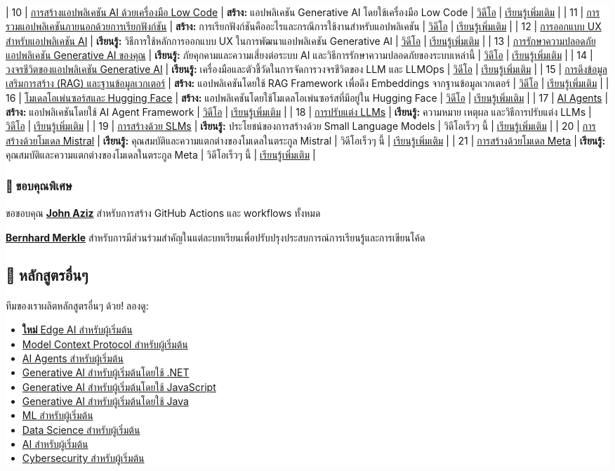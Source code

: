 | 10  | [การสร้างแอปพลิเคชัน AI ด้วยเครื่องมือ Low Code](./10-building-low-code-ai-applications/README.md?WT.mc_id=academic-105485-koreyst)                       | **สร้าง:** แอปพลิเคชัน Generative AI โดยใช้เครื่องมือ Low Code                                     | [วิดีโอ](https://aka.ms/gen-ai-lesson10-gh?WT.mc_id=academic-105485-koreyst) | [เรียนรู้เพิ่มเติม](https://aka.ms/genai-collection?WT.mc_id=academic-105485-koreyst) |
| 11  | [การรวมแอปพลิเคชันภายนอกด้วยการเรียกฟังก์ชัน](./11-integrating-with-function-calling/README.md?WT.mc_id=academic-105485-koreyst) | **สร้าง:** การเรียกฟังก์ชันคืออะไรและกรณีการใช้งานสำหรับแอปพลิเคชัน                          | [วิดีโอ](https://aka.ms/gen-ai-lesson11-gh?WT.mc_id=academic-105485-koreyst) | [เรียนรู้เพิ่มเติม](https://aka.ms/genai-collection?WT.mc_id=academic-105485-koreyst) |
| 12  | [การออกแบบ UX สำหรับแอปพลิเคชัน AI](./12-designing-ux-for-ai-applications/README.md?WT.mc_id=academic-105485-koreyst)                         | **เรียนรู้:** วิธีการใช้หลักการออกแบบ UX ในการพัฒนาแอปพลิเคชัน Generative AI         | [วิดีโอ](https://aka.ms/gen-ai-lesson12-gh?WT.mc_id=academic-105485-koreyst) | [เรียนรู้เพิ่มเติม](https://aka.ms/genai-collection?WT.mc_id=academic-105485-koreyst) |
| 13  | [การรักษาความปลอดภัยแอปพลิเคชัน Generative AI ของคุณ](./13-securing-ai-applications/README.md?WT.mc_id=academic-105485-koreyst)                         | **เรียนรู้:** ภัยคุกคามและความเสี่ยงต่อระบบ AI และวิธีการรักษาความปลอดภัยของระบบเหล่านี้             | [วิดีโอ](https://aka.ms/gen-ai-lesson13-gh?WT.mc_id=academic-105485-koreyst) | [เรียนรู้เพิ่มเติม](https://aka.ms/genai-collection?WT.mc_id=academic-105485-koreyst) |
| 14  | [วงจรชีวิตของแอปพลิเคชัน Generative AI](./14-the-generative-ai-application-lifecycle/README.md?WT.mc_id=academic-105485-koreyst)           | **เรียนรู้:** เครื่องมือและตัวชี้วัดในการจัดการวงจรชีวิตของ LLM และ LLMOps                         | [วิดีโอ](https://aka.ms/gen-ai-lesson14-gh?WT.mc_id=academic-105485-koreyst) | [เรียนรู้เพิ่มเติม](https://aka.ms/genai-collection?WT.mc_id=academic-105485-koreyst) |
| 15  | [การดึงข้อมูลเสริมการสร้าง (RAG) และฐานข้อมูลเวกเตอร์](./15-rag-and-vector-databases/README.md?WT.mc_id=academic-105485-koreyst)        | **สร้าง:** แอปพลิเคชันโดยใช้ RAG Framework เพื่อดึง Embeddings จากฐานข้อมูลเวกเตอร์  | [วิดีโอ](https://aka.ms/gen-ai-lesson15-gh?WT.mc_id=academic-105485-koreyst) | [เรียนรู้เพิ่มเติม](https://aka.ms/genai-collection?WT.mc_id=academic-105485-koreyst) |
| 16  | [โมเดลโอเพ่นซอร์สและ Hugging Face](./16-open-source-models/README.md?WT.mc_id=academic-105485-koreyst)                                    | **สร้าง:** แอปพลิเคชันโดยใช้โมเดลโอเพ่นซอร์สที่มีอยู่ใน Hugging Face                    | [วิดีโอ](https://aka.ms/gen-ai-lesson16-gh?WT.mc_id=academic-105485-koreyst) | [เรียนรู้เพิ่มเติม](https://aka.ms/genai-collection?WT.mc_id=academic-105485-koreyst) |
| 17  | [AI Agents](./17-ai-agents/README.md?WT.mc_id=academic-105485-koreyst)                                                                       | **สร้าง:** แอปพลิเคชันโดยใช้ AI Agent Framework                                           | [วิดีโอ](https://aka.ms/gen-ai-lesson17-gh?WT.mc_id=academic-105485-koreyst) | [เรียนรู้เพิ่มเติม](https://aka.ms/genai-collection?WT.mc_id=academic-105485-koreyst) |
| 18  | [การปรับแต่ง LLMs](./18-fine-tuning/README.md?WT.mc_id=academic-105485-koreyst)                                                              | **เรียนรู้:** ความหมาย เหตุผล และวิธีการปรับแต่ง LLMs                                            | [วิดีโอ](https://aka.ms/gen-ai-lesson18-gh?WT.mc_id=academic-105485-koreyst) | [เรียนรู้เพิ่มเติม](https://aka.ms/genai-collection?WT.mc_id=academic-105485-koreyst) |
| 19  | [การสร้างด้วย SLMs](./19-slm/README.md?WT.mc_id=academic-105485-koreyst)                                                              | **เรียนรู้:** ประโยชน์ของการสร้างด้วย Small Language Models                                            | วิดีโอเร็วๆ นี้ | [เรียนรู้เพิ่มเติม](https://aka.ms/genai-collection?WT.mc_id=academic-105485-koreyst) |
| 20  | [การสร้างด้วยโมเดล Mistral](./20-mistral/README.md?WT.mc_id=academic-105485-koreyst)                                                              | **เรียนรู้:** คุณสมบัติและความแตกต่างของโมเดลในตระกูล Mistral                                           | วิดีโอเร็วๆ นี้ | [เรียนรู้เพิ่มเติม](https://aka.ms/genai-collection?WT.mc_id=academic-105485-koreyst) |
| 21  | [การสร้างด้วยโมเดล Meta](./21-meta/README.md?WT.mc_id=academic-105485-koreyst)                                                              | **เรียนรู้:** คุณสมบัติและความแตกต่างของโมเดลในตระกูล Meta                                           | วิดีโอเร็วๆ นี้ | [เรียนรู้เพิ่มเติม](https://aka.ms/genai-collection?WT.mc_id=academic-105485-koreyst) |

### 🌟 ขอบคุณพิเศษ

ขอขอบคุณ [**John Aziz**](https://www.linkedin.com/in/john0isaac/) สำหรับการสร้าง GitHub Actions และ workflows ทั้งหมด

[**Bernhard Merkle**](https://www.linkedin.com/in/bernhard-merkle-738b73/) สำหรับการมีส่วนร่วมสำคัญในแต่ละบทเรียนเพื่อปรับปรุงประสบการณ์การเรียนรู้และการเขียนโค้ด

## 🎒 หลักสูตรอื่นๆ

ทีมของเราผลิตหลักสูตรอื่นๆ ด้วย! ลองดู:

- [**ใหม่** Edge AI สำหรับผู้เริ่มต้น](https://github.com/microsoft/edgeai-for-beginners)
- [Model Context Protocol สำหรับผู้เริ่มต้น](https://github.com/microsoft/mcp-for-beginners)
- [AI Agents สำหรับผู้เริ่มต้น](https://github.com/microsoft/ai-agents-for-beginners)
- [Generative AI สำหรับผู้เริ่มต้นโดยใช้ .NET](https://github.com/microsoft/Generative-AI-for-beginners-dotnet)
- [Generative AI สำหรับผู้เริ่มต้นโดยใช้ JavaScript](https://aka.ms/genai-js-course)
- [Generative AI สำหรับผู้เริ่มต้นโดยใช้ Java](https://aka.ms/genaijava)
- [ML สำหรับผู้เริ่มต้น](https://aka.ms/ml-beginners)
- [Data Science สำหรับผู้เริ่มต้น](https://aka.ms/datascience-beginners)
- [AI สำหรับผู้เริ่มต้น](https://aka.ms/ai-beginners)
- [Cybersecurity สำหรับผู้เริ่มต้น](https://github.com/microsoft/Security-101)